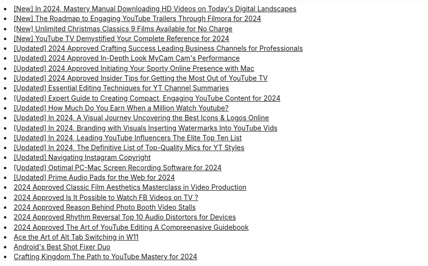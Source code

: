 <li><a href="https://facebook-video-content.techidaily.com/new-in-2024-mastery-manual-downloading-hd-videos-on-todays-digital-landscapes/"><u>[New] In 2024, Mastery Manual  Downloading HD Videos on Today's Digital Landscapes</u></a></li>
<li><a href="https://youtube-zero.techidaily.com/he-roadmap-to-engaging-youtube-trailers-through-filmora-for-2024/"><u>[New] The Roadmap to Engaging YouTube Trailers Through Filmora for 2024</u></a></li>
<li><a href="https://youtube-zero.techidaily.com/nlimited-christmas-classics-9-films-available-for-no-charge/"><u>[New] Unlimited Christmas Classics  9 Films Available for No Charge</u></a></li>
<li><a href="https://youtube-zero.techidaily.com/outube-tv-demystified-your-complete-reference-for-2024/"><u>[New] YouTube TV Demystified  Your Complete Reference for 2024</u></a></li>
<li><a href="https://youtube-zero.techidaily.com/ed-2024-approved-crafting-success-leading-business-channels-for-professionals/"><u>[Updated] 2024 Approved  Crafting Success  Leading Business Channels for Professionals</u></a></li>
<li><a href="https://screen-mirroring-recording.techidaily.com/updated-2024-approved-in-depth-look-mycam-cams-performance/"><u>[Updated] 2024 Approved  In-Depth Look  MyCam Cam's Performance</u></a></li>
<li><a href="https://youtube-zero.techidaily.com/ed-2024-approved-initiating-your-sporty-online-presence-with-mac/"><u>[Updated] 2024 Approved  Initiating Your Sporty Online Presence with Mac</u></a></li>
<li><a href="https://youtube-zero.techidaily.com/ed-2024-approved-insider-tips-for-getting-the-most-out-of-youtube-tv/"><u>[Updated] 2024 Approved  Insider Tips for Getting the Most Out of YouTube TV</u></a></li>
<li><a href="https://youtube-zero.techidaily.com/ed-essential-editing-techniques-for-yt-channel-summaries/"><u>[Updated] Essential Editing Techniques for YT Channel Summaries</u></a></li>
<li><a href="https://youtube-zero.techidaily.com/ed-expert-guide-to-creating-compact-engaging-youtube-content-for-2024/"><u>[Updated] Expert Guide to Creating Compact, Engaging YouTube Content for 2024</u></a></li>
<li><a href="https://youtube-zero.techidaily.com/ed-how-much-do-you-earn-when-a-million-watch-youtube/"><u>[Updated] How Much Do You Earn When a Million Watch Youtube?</u></a></li>
<li><a href="https://youtube-zero.techidaily.com/ed-in-2024-a-visual-journey-uncovering-the-best-icons-and-logos-online/"><u>[Updated] In 2024, A Visual Journey  Uncovering the Best Icons & Logos Online</u></a></li>
<li><a href="https://youtube-zero.techidaily.com/ed-in-2024-branding-with-visuals-inserting-watermarks-into-youtube-vids/"><u>[Updated] In 2024, Branding with Visuals  Inserting Watermarks Into YouTube Vids</u></a></li>
<li><a href="https://youtube-zero.techidaily.com/ed-in-2024-leading-youtube-influencers-the-elite-top-ten-list/"><u>[Updated] In 2024, Leading YouTube Influencers  The Elite Top Ten List</u></a></li>
<li><a href="https://youtube-zero.techidaily.com/ed-in-2024-the-definitive-list-of-top-quality-mics-for-yt-styles/"><u>[Updated] In 2024, The Definitive List of Top-Quality Mics for YT Styles</u></a></li>
<li><a href="https://instagram-video-recordings.techidaily.com/updated-navigating-instagram-copyright/"><u>[Updated] Navigating Instagram Copyright</u></a></li>
<li><a href="https://digital-screen-recording.techidaily.com/updated-optimal-pc-mac-screen-recording-software-for-2024/"><u>[Updated] Optimal PC-Mac Screen Recording Software for 2024</u></a></li>
<li><a href="https://screen-activity-recording.techidaily.com/updated-prime-audio-pads-for-the-web-for-2024/"><u>[Updated] Prime Audio Pads for the Web for 2024</u></a></li>
<li><a href="https://youtube-zero.techidaily.com/approved-classic-film-aesthetics-masterclass-in-video-production/"><u>2024 Approved  Classic Film Aesthetics  Masterclass in Video Production</u></a></li>
<li><a href="https://facebook-video-recording.techidaily.com/2024-approved-is-it-possible-to-watch-fb-videos-on-tv/"><u>2024 Approved  Is It Possible to Watch FB Videos on TV ?</u></a></li>
<li><a href="https://extra-guidance.techidaily.com/2024-approved-reason-behind-photo-booth-video-stalls/"><u>2024 Approved  Reason Behind Photo Booth Video Stalls</u></a></li>
<li><a href="https://youtube-zero.techidaily.com/approved-rhythm-reversal-top-10-audio-distortors-for-devices/"><u>2024 Approved  Rhythm Reversal  Top 10 Audio Distortors for Devices</u></a></li>
<li><a href="https://youtube-zero.techidaily.com/approved-the-art-of-youtube-editing-a-compreenasive-guidebook/"><u>2024 Approved  The Art of YouTube Editing  A Compreenasive Guidebook</u></a></li>
<li><a href="https://win11.techidaily.com/ace-the-art-of-alt-tab-switching-in-w11/"><u>Ace the Art of Alt Tab Switching in W11</u></a></li>
<li><a href="https://extra-lessons.techidaily.com/androids-best-shot-fixer-duo/"><u>Android's Best Shot Fixer Duo</u></a></li>
<li><a href="https://youtube-videos.techidaily.com/crafting-kingdom-the-path-to-youtube-mastery-for-2024/"><u>Crafting Kingdom  The Path to YouTube Mastery for 2024</u></a></li>